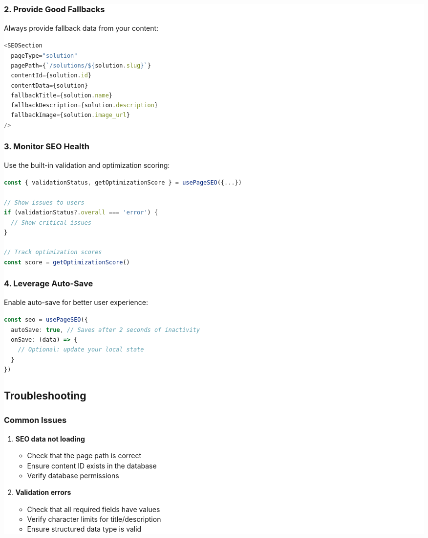 ### 2. Provide Good Fallbacks
Always provide fallback data from your content:

```typescript
<SEOSection
  pageType="solution"
  pagePath={`/solutions/${solution.slug}`}
  contentId={solution.id}
  contentData={solution}
  fallbackTitle={solution.name}
  fallbackDescription={solution.description}
  fallbackImage={solution.image_url}
/>
```

### 3. Monitor SEO Health
Use the built-in validation and optimization scoring:

```typescript
const { validationStatus, getOptimizationScore } = usePageSEO({...})

// Show issues to users
if (validationStatus?.overall === 'error') {
  // Show critical issues
}

// Track optimization scores
const score = getOptimizationScore()
```

### 4. Leverage Auto-Save
Enable auto-save for better user experience:

```typescript
const seo = usePageSEO({
  autoSave: true, // Saves after 2 seconds of inactivity
  onSave: (data) => {
    // Optional: update your local state
  }
})
```

## Troubleshooting

### Common Issues

1. **SEO data not loading**
   - Check that the page path is correct
   - Ensure content ID exists in the database
   - Verify database permissions

2. **Validation errors**
   - Check that all required fields have values
   - Verify character limits for title/description
   - Ensure structured data type is valid
